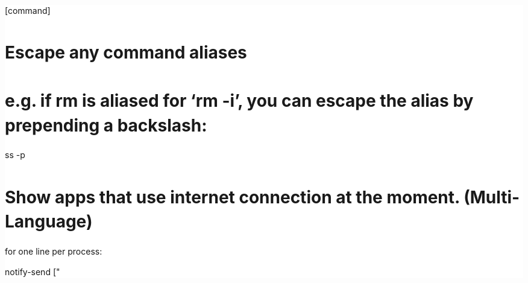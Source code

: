 \[command]
# Escape any command aliases
# e.g. if rm is aliased for ‘rm -i’, you can escape the alias by prepending a backslash:

ss -p
# Show apps that use internet connection at the moment. (Multi-Language)
for one line per process:

notify-send ["<title>"] "<body>"
# Send pop-up notifications on Gnome
# The title is optional.
# 
# -t: expire time in milliseconds.
# -u: urgency (low, normal, critical).
# -i: icon path.
# On Debian-based systems you may need to install the ‘libnotify-bin’ package.
# Useful to advise when a wget download or a simulation ends. Example:
# wget URL ; notify-send "Done"

mv filename.{old,new}
# Quickly rename a file

cp filename{,.bak}
# Quickly backup or copy a file with bash

rm -f !(survivior.txt)
# Remove all but one specific file
